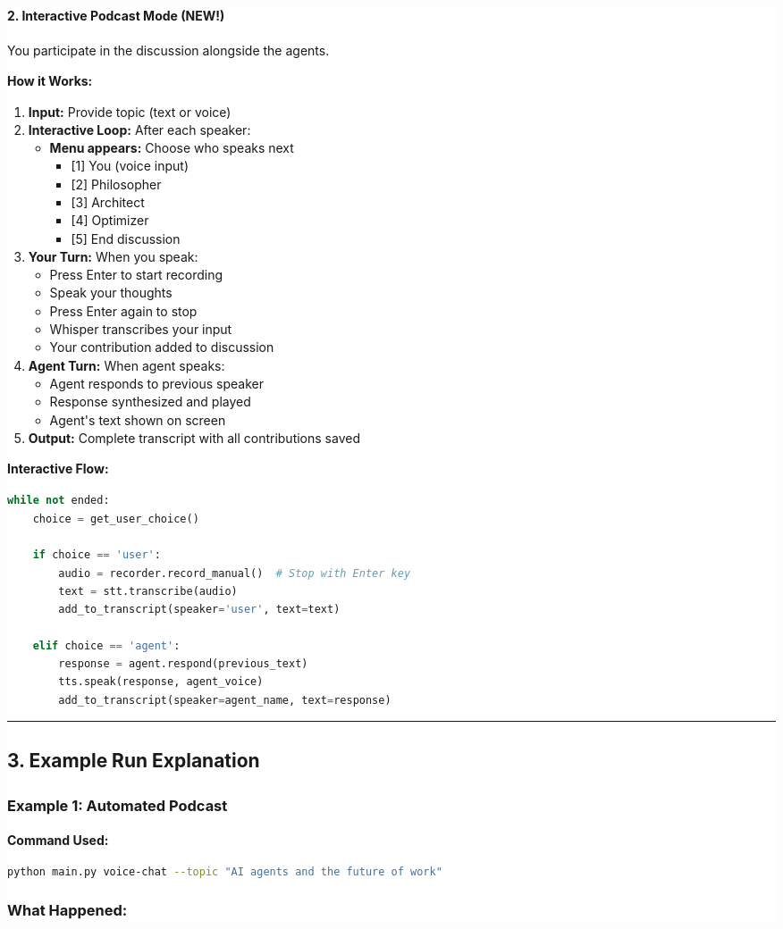 #### 2. Interactive Podcast Mode (NEW!)
You participate in the discussion alongside the agents.

**How it Works:**
1. **Input:** Provide topic (text or voice)
2. **Interactive Loop:** After each speaker:
   - **Menu appears:** Choose who speaks next
     - [1] You (voice input)
     - [2] Philosopher
     - [3] Architect
     - [4] Optimizer
     - [5] End discussion
3. **Your Turn:** When you speak:
   - Press Enter to start recording
   - Speak your thoughts
   - Press Enter again to stop
   - Whisper transcribes your input
   - Your contribution added to discussion
4. **Agent Turn:** When agent speaks:
   - Agent responds to previous speaker
   - Response synthesized and played
   - Agent's text shown on screen
5. **Output:** Complete transcript with all contributions saved

**Interactive Flow:**
```python
while not ended:
    choice = get_user_choice()

    if choice == 'user':
        audio = recorder.record_manual()  # Stop with Enter key
        text = stt.transcribe(audio)
        add_to_transcript(speaker='user', text=text)

    elif choice == 'agent':
        response = agent.respond(previous_text)
        tts.speak(response, agent_voice)
        add_to_transcript(speaker=agent_name, text=response)
```

---

## 3. Example Run Explanation

### Example 1: Automated Podcast

**Command Used:**
```bash
python main.py voice-chat --topic "AI agents and the future of work"
```

### What Happened:
